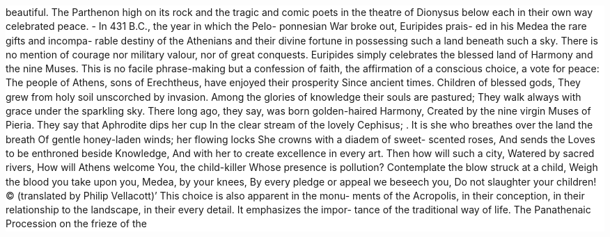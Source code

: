 beautiful. 
The Parthenon high on its rock and the 
tragic and comic poets in the theatre of 
Dionysus below each in their own way 
celebrated peace. - 
In 431 B.C., the year in which the Pelo- 
ponnesian War broke out, Euripides prais- 
ed in his Medea the rare gifts and incompa- 
rable destiny of the Athenians and their 
divine fortune in possessing such a land 
beneath such a sky. There is no mention of 
courage nor military valour, nor of great 
conquests. 
Euripides simply celebrates the blessed 
land of Harmony and the nine Muses. This 
is no facile phrase-making but a confession 
of faith, the affirmation of a conscious 
choice, a vote for peace: 
The people of Athens, sons of 
Erechtheus, 
have enjoyed their prosperity 
Since ancient times. Children of blessed 
gods, 
They grew from holy soil unscorched by 
invasion. 
Among the glories of knowledge their 
souls are pastured; 
They walk always with grace under the 
sparkling sky. 
There long ago, they say, was born 
golden-haired Harmony, 
Created by the nine virgin Muses of 
Pieria. 
They say that Aphrodite dips her cup 
In the clear stream of the lovely Cephisus; 
. It is she who breathes over the land the 
breath 
Of gentle honey-laden winds; her flowing 
locks 
She crowns with a diadem of sweet- 
scented roses, 
And sends the Loves to be enthroned 
beside Knowledge, 
And with her to create excellence in 
every art. 
Then how will such a city, 
Watered by sacred rivers, 
How will Athens welcome 
You, the child-killer 
Whose presence is pollution? 
Contemplate the blow struck at a child, 
Weigh the blood you take upon you, 
Medea, by your knees, 
By every pledge or appeal we beseech 
you, 
Do not slaughter your children! 
© (translated by Philip Vellacott)’ 
This choice is also apparent in the monu- 
ments of the Acropolis, in their conception, 
in their relationship to the landscape, in 
their every detail. It emphasizes the impor- 
tance of the traditional way of life. The 
Panathenaic Procession on the frieze of the 
